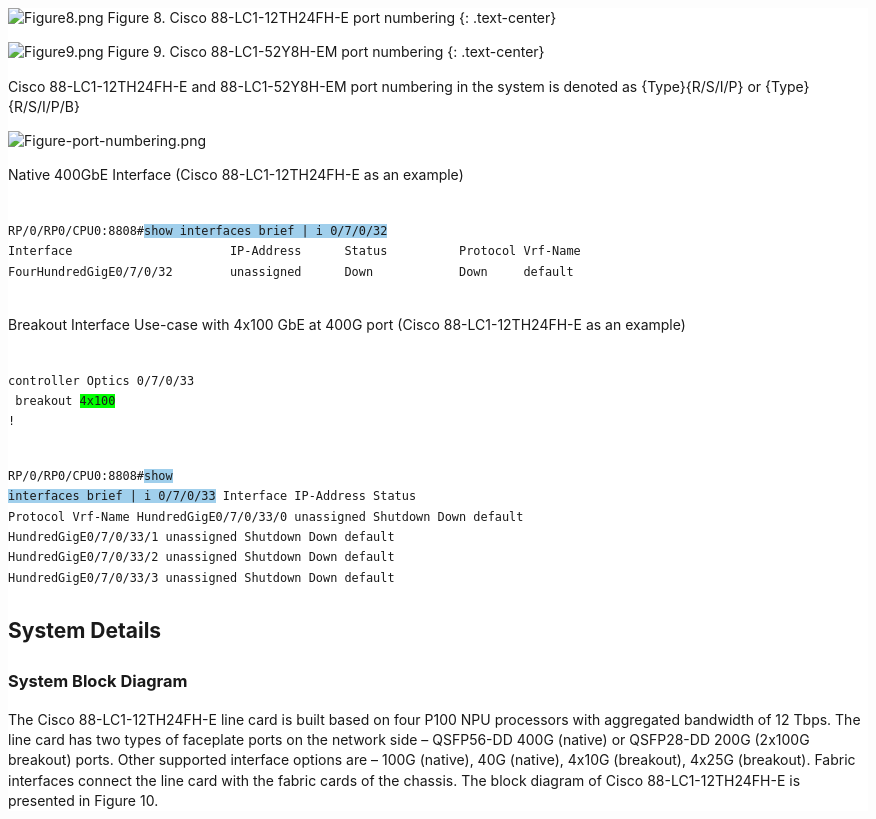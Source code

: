![Figure8.png]({{site.baseurl}}/images/Figure8.png)
Figure 8. Cisco 88-LC1-12TH24FH-E port numbering
{: .text-center} 


![Figure9.png]({{site.baseurl}}/images/Figure9.png)
Figure 9. Cisco 88-LC1-52Y8H-EM port numbering
{: .text-center} 

Cisco 88-LC1-12TH24FH-E and 88-LC1-52Y8H-EM port numbering in the system is denoted as {Type}{R/S/I/P} or {Type}{R/S/I/P/B}

![Figure-port-numbering.png]({{site.baseurl}}/images/Figure-port-numbering.png)


Native 400GbE Interface (Cisco 88-LC1-12TH24FH-E as an example) 

<div class="highlighter-rouge">
<pre class="highlight">
<code>  
RP/0/RP0/CPU0:8808#<span style="background-color: #A0CFEC">show interfaces brief | i 0/7/0/32</span>
Interface                      IP-Address      Status          Protocol Vrf-Name 
FourHundredGigE0/7/0/32        unassigned      Down            Down     default
</code>
</pre>
</div>  
 
Breakout Interface Use-case with 4x100 GbE at 400G port (Cisco 88-LC1-12TH24FH-E as an example)

<div class="highlighter-rouge">
<pre class="highlight">
<code>  
controller Optics 0/7/0/33 
 breakout <span style="background-color: #00FF00">4x100</span>
! 

RP/0/RP0/CPU0:8808#<span style="background-color: #A0CFEC">show interfaces brief | i 0/7/0/33</span>
Interface                      IP-Address      Status          Protocol Vrf-Name 
HundredGigE0/7/0/33/0          unassigned      Shutdown        Down     default 
HundredGigE0/7/0/33/1          unassigned      Shutdown        Down     default 
HundredGigE0/7/0/33/2          unassigned      Shutdown        Down     default 
HundredGigE0/7/0/33/3          unassigned      Shutdown        Down     default 
</code>
</pre>
</div>  

## System Details 

### System Block Diagram

The Cisco 88-LC1-12TH24FH-E line card is built based on four P100 NPU processors with aggregated bandwidth of 12 Tbps. The line card has two types of faceplate ports on the network side – QSFP56-DD 400G (native) or QSFP28-DD 200G (2x100G breakout) ports. Other supported interface options are – 100G (native), 40G (native), 4x10G (breakout), 4x25G (breakout). Fabric interfaces connect the line card with the fabric cards of the chassis. The block diagram of Cisco 88-LC1-12TH24FH-E is presented in Figure 10.  

